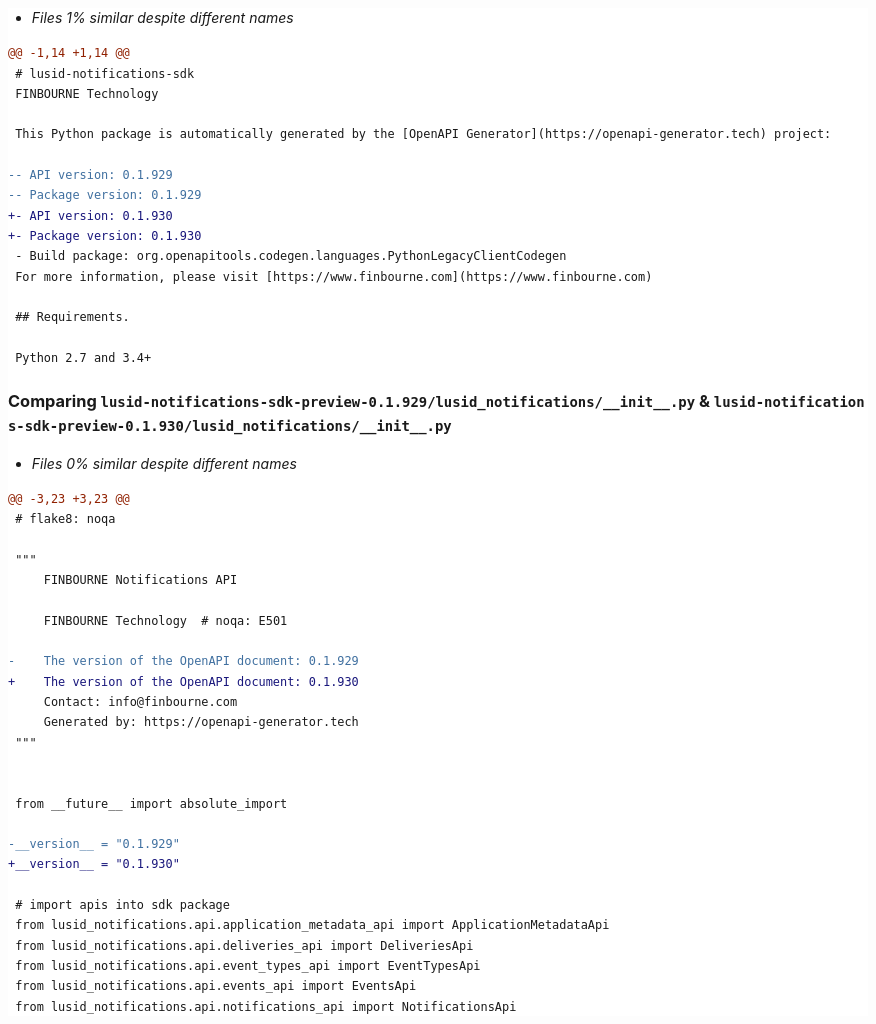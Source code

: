  * *Files 1% similar despite different names*

```diff
@@ -1,14 +1,14 @@
 # lusid-notifications-sdk
 FINBOURNE Technology
 
 This Python package is automatically generated by the [OpenAPI Generator](https://openapi-generator.tech) project:
 
-- API version: 0.1.929
-- Package version: 0.1.929
+- API version: 0.1.930
+- Package version: 0.1.930
 - Build package: org.openapitools.codegen.languages.PythonLegacyClientCodegen
 For more information, please visit [https://www.finbourne.com](https://www.finbourne.com)
 
 ## Requirements.
 
 Python 2.7 and 3.4+
```

### Comparing `lusid-notifications-sdk-preview-0.1.929/lusid_notifications/__init__.py` & `lusid-notifications-sdk-preview-0.1.930/lusid_notifications/__init__.py`

 * *Files 0% similar despite different names*

```diff
@@ -3,23 +3,23 @@
 # flake8: noqa
 
 """
     FINBOURNE Notifications API
 
     FINBOURNE Technology  # noqa: E501
 
-    The version of the OpenAPI document: 0.1.929
+    The version of the OpenAPI document: 0.1.930
     Contact: info@finbourne.com
     Generated by: https://openapi-generator.tech
 """
 
 
 from __future__ import absolute_import
 
-__version__ = "0.1.929"
+__version__ = "0.1.930"
 
 # import apis into sdk package
 from lusid_notifications.api.application_metadata_api import ApplicationMetadataApi
 from lusid_notifications.api.deliveries_api import DeliveriesApi
 from lusid_notifications.api.event_types_api import EventTypesApi
 from lusid_notifications.api.events_api import EventsApi
 from lusid_notifications.api.notifications_api import NotificationsApi
```
